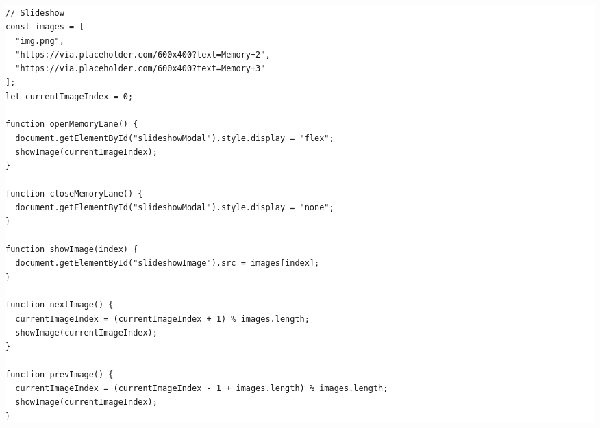     // Slideshow
    const images = [
      "img.png",
      "https://via.placeholder.com/600x400?text=Memory+2",
      "https://via.placeholder.com/600x400?text=Memory+3"
    ];
    let currentImageIndex = 0;

    function openMemoryLane() {
      document.getElementById("slideshowModal").style.display = "flex";
      showImage(currentImageIndex);
    }

    function closeMemoryLane() {
      document.getElementById("slideshowModal").style.display = "none";
    }

    function showImage(index) {
      document.getElementById("slideshowImage").src = images[index];
    }

    function nextImage() {
      currentImageIndex = (currentImageIndex + 1) % images.length;
      showImage(currentImageIndex);
    }

    function prevImage() {
      currentImageIndex = (currentImageIndex - 1 + images.length) % images.length;
      showImage(currentImageIndex);
    }
  </script>
</body>
</html>
